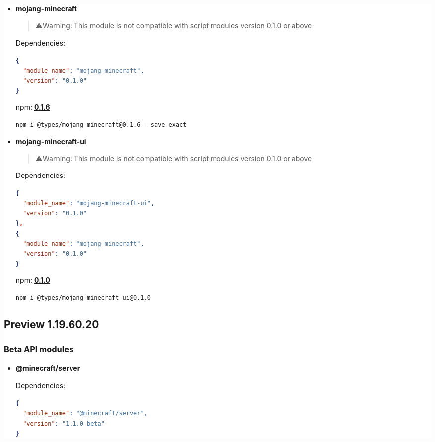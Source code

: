 - **mojang-minecraft**

  > ⚠️Warning: This module is not compatible with script modules version 0.1.0 or above

  

  Dependencies:

  ```json
  {
    "module_name": "mojang-minecraft",
    "version": "0.1.0"
  }
  ```

  npm: [**0.1.6**](https://www.npmjs.com/package/@types/mojang-minecraft-ui/v/0.1.0)

  ```sh-session
  npm i @types/mojang-minecraft@0.1.6 --save-exact
  ```

- **mojang-minecraft-ui**

  > ⚠️Warning: This module is not compatible with script modules version 0.1.0 or above

  

  Dependencies:

  ```json
  {
    "module_name": "mojang-minecraft-ui",
    "version": "0.1.0"
  },
  {
    "module_name": "mojang-minecraft",
    "version": "0.1.0"
  }
  ```

  npm: [**0.1.0**](https://www.npmjs.com/package/@types/mojang-minecraft-ui/v/0.1.0)

  ```sh-session
  npm i @types/mojang-minecraft-ui@0.1.0
  ```

## Preview 1.19.60.20

### Beta API modules

- **@minecraft/server**

  

  Dependencies:

  ```json
  {
    "module_name": "@minecraft/server",
    "version": "1.1.0-beta"
  }
  ```
